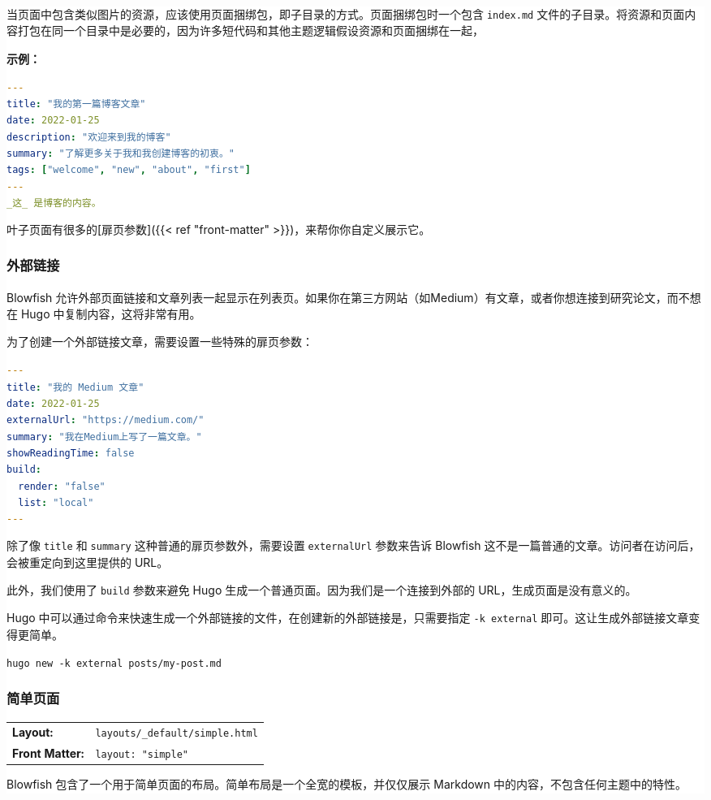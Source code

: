 当页面中包含类似图片的资源，应该使用页面捆绑包，即子目录的方式。页面捆绑包时一个包含 `index.md` 文件的子目录。将资源和页面内容打包在同一个目录中是必要的，因为许多短代码和其他主题逻辑假设资源和页面捆绑在一起，

**示例：**

```yaml
---
title: "我的第一篇博客文章"
date: 2022-01-25
description: "欢迎来到我的博客"
summary: "了解更多关于我和我创建博客的初衷。"
tags: ["welcome", "new", "about", "first"]
---
_这_ 是博客的内容。
```

叶子页面有很多的[扉页参数]({{< ref "front-matter" >}})，来帮你你自定义展示它。

### 外部链接

Blowfish 允许外部页面链接和文章列表一起显示在列表页。如果你在第三方网站（如Medium）有文章，或者你想连接到研究论文，而不想在 Hugo 中复制内容，这将非常有用。

为了创建一个外部链接文章，需要设置一些特殊的扉页参数：

```yaml
---
title: "我的 Medium 文章"
date: 2022-01-25
externalUrl: "https://medium.com/"
summary: "我在Medium上写了一篇文章。"
showReadingTime: false
build:
  render: "false"
  list: "local"
---
```

除了像 `title` 和 `summary` 这种普通的扉页参数外，需要设置 `externalUrl` 参数来告诉 Blowfish 这不是一篇普通的文章。访问者在访问后，会被重定向到这里提供的 URL。

此外，我们使用了 `build` 参数来避免 Hugo 生成一个普通页面。因为我们是一个连接到外部的 URL，生成页面是没有意义的。

Hugo 中可以通过命令来快速生成一个外部链接的文件，在创建新的外部链接是，只需要指定 `-k external` 即可。这让生成外部链接文章变得更简单。

```shell
hugo new -k external posts/my-post.md
```

### 简单页面

|                   |                                |
| ----------------- | ------------------------------ |
| **Layout:**       | `layouts/_default/simple.html` |
| **Front Matter:** | `layout: "simple"`             |

Blowfish 包含了一个用于简单页面的布局。简单布局是一个全宽的模板，并仅仅展示 Markdown 中的内容，不包含任何主题中的特性。
